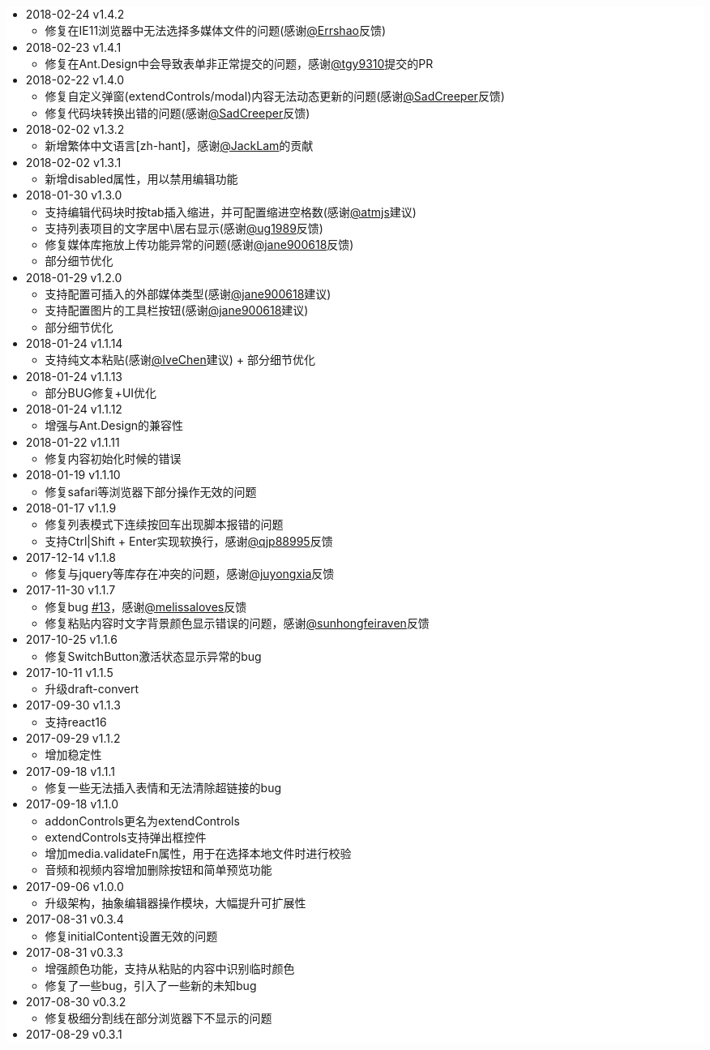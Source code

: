 - 2018-02-24 v1.4.2
  - 修复在IE11浏览器中无法选择多媒体文件的问题(感谢[@Errshao](https://github.com/Errshao)反馈)
- 2018-02-23 v1.4.1
  - 修复在Ant.Design中会导致表单非正常提交的问题，感谢[@tgy9310](https://github.com/tgy931)提交的PR
- 2018-02-22 v1.4.0
  - 修复自定义弹窗(extendControls/modal)内容无法动态更新的问题(感谢[@SadCreeper](https://github.com/SadCreeper)反馈)
  - 修复代码块转换出错的问题(感谢[@SadCreeper](https://github.com/SadCreeper)反馈)
- 2018-02-02 v1.3.2
  - 新增繁体中文语言[zh-hant]，感谢[@JackLam](https://github.com/lamjack)的贡献
- 2018-02-02 v1.3.1
  - 新增disabled属性，用以禁用编辑功能
- 2018-01-30 v1.3.0
  - 支持编辑代码块时按tab插入缩进，并可配置缩进空格数(感谢[@atmjs](https://github.com/atmjs)建议)
  - 支持列表项目的文字居中\居右显示(感谢[@ug1989](https://github.com/ug1989)反馈)
  - 修复媒体库拖放上传功能异常的问题(感谢[@jane900618](https://github.com/jane900618)反馈)
  - 部分细节优化
- 2018-01-29 v1.2.0
  - 支持配置可插入的外部媒体类型(感谢[@jane900618](https://github.com/jane900618)建议)
  - 支持配置图片的工具栏按钮(感谢[@jane900618](https://github.com/jane900618)建议)
  - 部分细节优化
- 2018-01-24 v1.1.14
  - 支持纯文本粘贴(感谢[@IveChen](https://github.com/IveChen)建议) + 部分细节优化
- 2018-01-24 v1.1.13
  - 部分BUG修复+UI优化
- 2018-01-24 v1.1.12
  - 增强与Ant.Design的兼容性
- 2018-01-22 v1.1.11
  - 修复内容初始化时候的错误
- 2018-01-19 v1.1.10
  - 修复safari等浏览器下部分操作无效的问题
- 2018-01-17 v1.1.9
  - 修复列表模式下连续按回车出现脚本报错的问题
  - 支持Ctrl|Shift + Enter实现软换行，感谢[@qjp88995](https://github.com/qjp88995)反馈
- 2017-12-14 v1.1.8
  - 修复与jquery等库存在冲突的问题，感谢[@juyongxia](https://github.com/juyongxia)反馈
- 2017-11-30 v1.1.7
  - 修复bug [#13](https://github.com/margox/braft-editor/issues/13)，感谢[@melissaloves](https://github.com/melissaloves)反馈
  - 修复粘贴内容时文字背景颜色显示错误的问题，感谢[@sunhongfeiraven](https://github.com/sunhongfeiraven)反馈
- 2017-10-25 v1.1.6
  - 修复SwitchButton激活状态显示异常的bug
- 2017-10-11 v1.1.5
  - 升级draft-convert
- 2017-09-30 v1.1.3
  - 支持react16
- 2017-09-29 v1.1.2
  - 增加稳定性
- 2017-09-18 v1.1.1
  - 修复一些无法插入表情和无法清除超链接的bug
- 2017-09-18 v1.1.0
  - addonControls更名为extendControls
  - extendControls支持弹出框控件
  - 增加media.validateFn属性，用于在选择本地文件时进行校验
  - 音频和视频内容增加删除按钮和简单预览功能
- 2017-09-06 v1.0.0
  - 升级架构，抽象编辑器操作模块，大幅提升可扩展性
- 2017-08-31 v0.3.4
  - 修复initialContent设置无效的问题
- 2017-08-31 v0.3.3
  - 增强颜色功能，支持从粘贴的内容中识别临时颜色
  - 修复了一些bug，引入了一些新的未知bug
- 2017-08-30 v0.3.2
  - 修复极细分割线在部分浏览器下不显示的问题
- 2017-08-29 v0.3.1